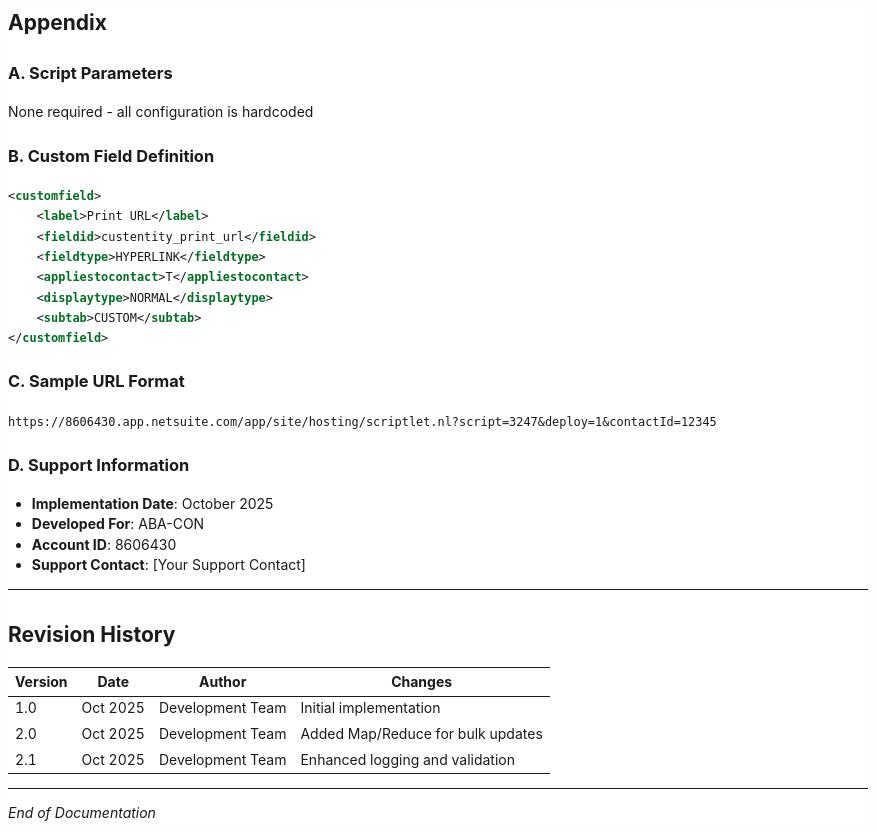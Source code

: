 
## Appendix

### A. Script Parameters
None required - all configuration is hardcoded

### B. Custom Field Definition
```xml
<customfield>
    <label>Print URL</label>
    <fieldid>custentity_print_url</fieldid>
    <fieldtype>HYPERLINK</fieldtype>
    <appliestocontact>T</appliestocontact>
    <displaytype>NORMAL</displaytype>
    <subtab>CUSTOM</subtab>
</customfield>
```

### C. Sample URL Format
```
https://8606430.app.netsuite.com/app/site/hosting/scriptlet.nl?script=3247&deploy=1&contactId=12345
```

### D. Support Information
- **Implementation Date**: October 2025
- **Developed For**: ABA-CON
- **Account ID**: 8606430
- **Support Contact**: [Your Support Contact]

---

## Revision History

| Version | Date | Author | Changes |
|---------|------|--------|---------|
| 1.0 | Oct 2025 | Development Team | Initial implementation |
| 2.0 | Oct 2025 | Development Team | Added Map/Reduce for bulk updates |
| 2.1 | Oct 2025 | Development Team | Enhanced logging and validation |

---

*End of Documentation*